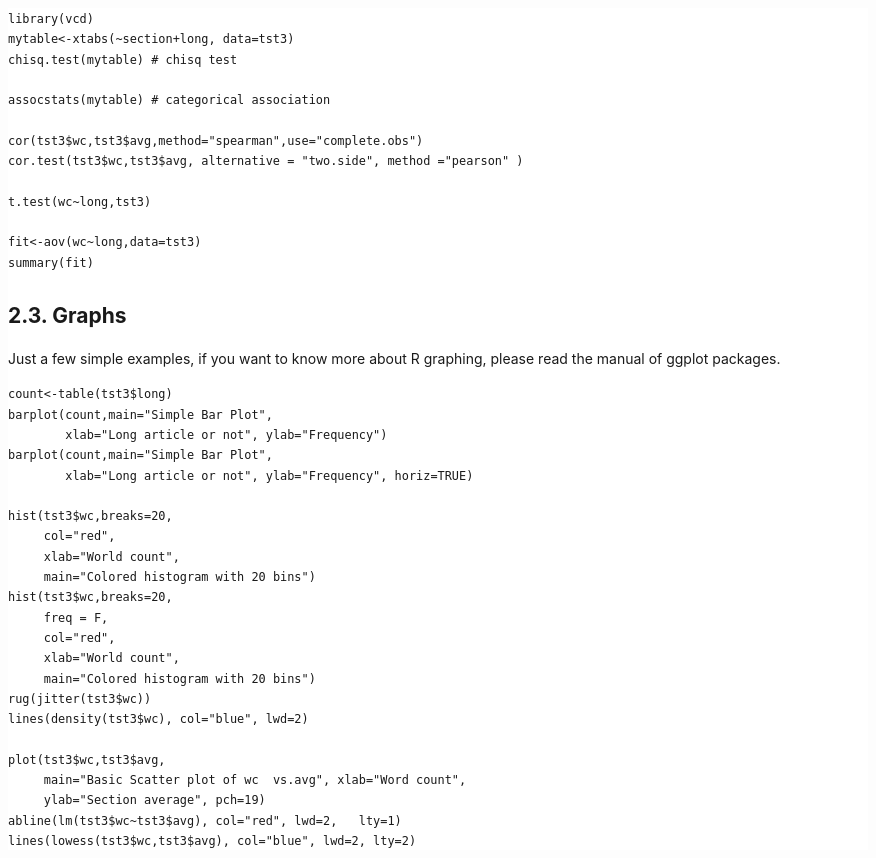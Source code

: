 ```{r}
library(vcd)
mytable<-xtabs(~section+long, data=tst3)
chisq.test(mytable) # chisq test

assocstats(mytable) # categorical association

cor(tst3$wc,tst3$avg,method="spearman",use="complete.obs")
cor.test(tst3$wc,tst3$avg, alternative = "two.side", method ="pearson" )

t.test(wc~long,tst3)

fit<-aov(wc~long,data=tst3)
summary(fit)
```

## 2.3. Graphs
Just a few simple examples, if you want to know more about R graphing, please read the manual of ggplot packages.

```{r}
count<-table(tst3$long)
barplot(count,main="Simple Bar Plot",
        xlab="Long article or not", ylab="Frequency")
barplot(count,main="Simple Bar Plot",
        xlab="Long article or not", ylab="Frequency", horiz=TRUE)

hist(tst3$wc,breaks=20, 
     col="red",
     xlab="World count",
     main="Colored histogram with 20 bins")
hist(tst3$wc,breaks=20, 
     freq = F,
     col="red",
     xlab="World count",
     main="Colored histogram with 20 bins")
rug(jitter(tst3$wc))
lines(density(tst3$wc), col="blue", lwd=2)

plot(tst3$wc,tst3$avg,
     main="Basic Scatter plot of wc  vs.avg", xlab="Word count",
     ylab="Section average", pch=19)
abline(lm(tst3$wc~tst3$avg), col="red", lwd=2,   lty=1)
lines(lowess(tst3$wc,tst3$avg), col="blue", lwd=2, lty=2)
```

